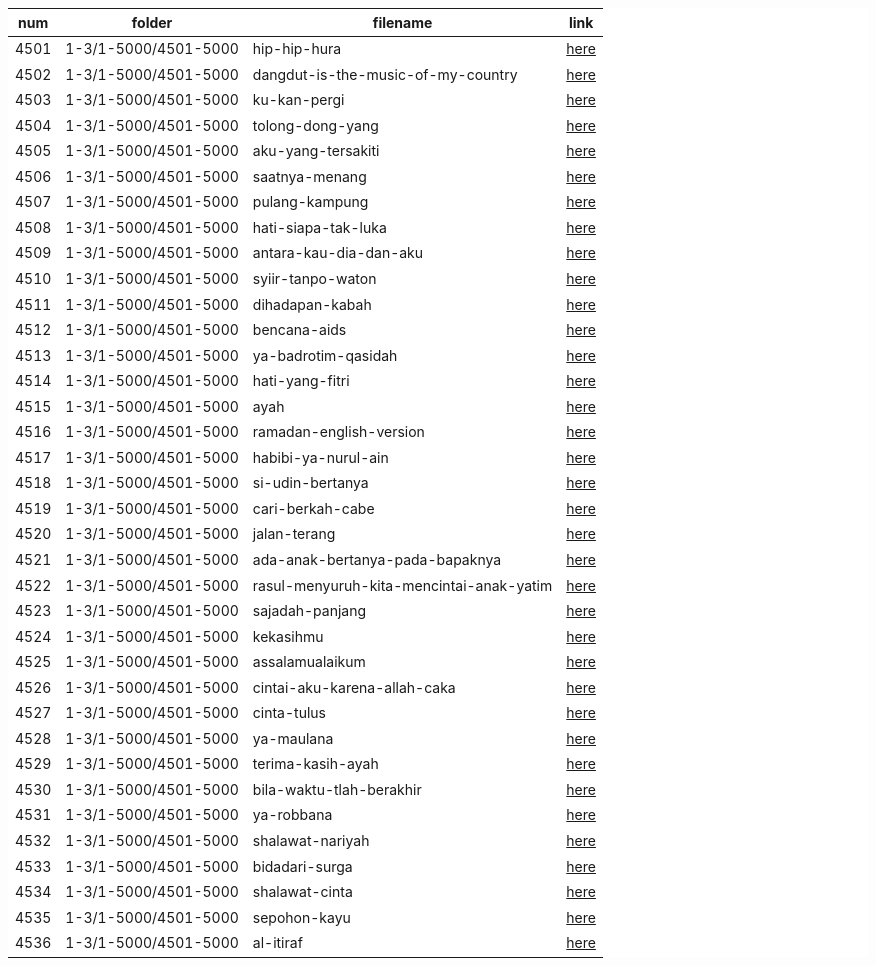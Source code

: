 |  num  | folder | filename | link |
|-------|--------|----------|------|
|4501|1-3/1-5000/4501-5000|hip-hip-hura|[here](https://cdn.jsdelivr.net/gh/guitarchord/cp1-3/1-5000/4501-5000/hip-hip-hura.webp)|
|4502|1-3/1-5000/4501-5000|dangdut-is-the-music-of-my-country|[here](https://cdn.jsdelivr.net/gh/guitarchord/cp1-3/1-5000/4501-5000/dangdut-is-the-music-of-my-country.webp)|
|4503|1-3/1-5000/4501-5000|ku-kan-pergi|[here](https://cdn.jsdelivr.net/gh/guitarchord/cp1-3/1-5000/4501-5000/ku-kan-pergi.webp)|
|4504|1-3/1-5000/4501-5000|tolong-dong-yang|[here](https://cdn.jsdelivr.net/gh/guitarchord/cp1-3/1-5000/4501-5000/tolong-dong-yang.webp)|
|4505|1-3/1-5000/4501-5000|aku-yang-tersakiti|[here](https://cdn.jsdelivr.net/gh/guitarchord/cp1-3/1-5000/4501-5000/aku-yang-tersakiti.webp)|
|4506|1-3/1-5000/4501-5000|saatnya-menang|[here](https://cdn.jsdelivr.net/gh/guitarchord/cp1-3/1-5000/4501-5000/saatnya-menang.webp)|
|4507|1-3/1-5000/4501-5000|pulang-kampung|[here](https://cdn.jsdelivr.net/gh/guitarchord/cp1-3/1-5000/4501-5000/pulang-kampung.webp)|
|4508|1-3/1-5000/4501-5000|hati-siapa-tak-luka|[here](https://cdn.jsdelivr.net/gh/guitarchord/cp1-3/1-5000/4501-5000/hati-siapa-tak-luka.webp)|
|4509|1-3/1-5000/4501-5000|antara-kau-dia-dan-aku|[here](https://cdn.jsdelivr.net/gh/guitarchord/cp1-3/1-5000/4501-5000/antara-kau-dia-dan-aku.webp)|
|4510|1-3/1-5000/4501-5000|syiir-tanpo-waton|[here](https://cdn.jsdelivr.net/gh/guitarchord/cp1-3/1-5000/4501-5000/syiir-tanpo-waton.webp)|
|4511|1-3/1-5000/4501-5000|dihadapan-kabah|[here](https://cdn.jsdelivr.net/gh/guitarchord/cp1-3/1-5000/4501-5000/dihadapan-kabah.webp)|
|4512|1-3/1-5000/4501-5000|bencana-aids|[here](https://cdn.jsdelivr.net/gh/guitarchord/cp1-3/1-5000/4501-5000/bencana-aids.webp)|
|4513|1-3/1-5000/4501-5000|ya-badrotim-qasidah|[here](https://cdn.jsdelivr.net/gh/guitarchord/cp1-3/1-5000/4501-5000/ya-badrotim-qasidah.webp)|
|4514|1-3/1-5000/4501-5000|hati-yang-fitri|[here](https://cdn.jsdelivr.net/gh/guitarchord/cp1-3/1-5000/4501-5000/hati-yang-fitri.webp)|
|4515|1-3/1-5000/4501-5000|ayah|[here](https://cdn.jsdelivr.net/gh/guitarchord/cp1-3/1-5000/4501-5000/ayah.webp)|
|4516|1-3/1-5000/4501-5000|ramadan-english-version|[here](https://cdn.jsdelivr.net/gh/guitarchord/cp1-3/1-5000/4501-5000/ramadan-english-version.webp)|
|4517|1-3/1-5000/4501-5000|habibi-ya-nurul-ain|[here](https://cdn.jsdelivr.net/gh/guitarchord/cp1-3/1-5000/4501-5000/habibi-ya-nurul-ain.webp)|
|4518|1-3/1-5000/4501-5000|si-udin-bertanya|[here](https://cdn.jsdelivr.net/gh/guitarchord/cp1-3/1-5000/4501-5000/si-udin-bertanya.webp)|
|4519|1-3/1-5000/4501-5000|cari-berkah-cabe|[here](https://cdn.jsdelivr.net/gh/guitarchord/cp1-3/1-5000/4501-5000/cari-berkah-cabe.webp)|
|4520|1-3/1-5000/4501-5000|jalan-terang|[here](https://cdn.jsdelivr.net/gh/guitarchord/cp1-3/1-5000/4501-5000/jalan-terang.webp)|
|4521|1-3/1-5000/4501-5000|ada-anak-bertanya-pada-bapaknya|[here](https://cdn.jsdelivr.net/gh/guitarchord/cp1-3/1-5000/4501-5000/ada-anak-bertanya-pada-bapaknya.webp)|
|4522|1-3/1-5000/4501-5000|rasul-menyuruh-kita-mencintai-anak-yatim|[here](https://cdn.jsdelivr.net/gh/guitarchord/cp1-3/1-5000/4501-5000/rasul-menyuruh-kita-mencintai-anak-yatim.webp)|
|4523|1-3/1-5000/4501-5000|sajadah-panjang|[here](https://cdn.jsdelivr.net/gh/guitarchord/cp1-3/1-5000/4501-5000/sajadah-panjang.webp)|
|4524|1-3/1-5000/4501-5000|kekasihmu|[here](https://cdn.jsdelivr.net/gh/guitarchord/cp1-3/1-5000/4501-5000/kekasihmu.webp)|
|4525|1-3/1-5000/4501-5000|assalamualaikum|[here](https://cdn.jsdelivr.net/gh/guitarchord/cp1-3/1-5000/4501-5000/assalamualaikum.webp)|
|4526|1-3/1-5000/4501-5000|cintai-aku-karena-allah-caka|[here](https://cdn.jsdelivr.net/gh/guitarchord/cp1-3/1-5000/4501-5000/cintai-aku-karena-allah-caka.webp)|
|4527|1-3/1-5000/4501-5000|cinta-tulus|[here](https://cdn.jsdelivr.net/gh/guitarchord/cp1-3/1-5000/4501-5000/cinta-tulus.webp)|
|4528|1-3/1-5000/4501-5000|ya-maulana|[here](https://cdn.jsdelivr.net/gh/guitarchord/cp1-3/1-5000/4501-5000/ya-maulana.webp)|
|4529|1-3/1-5000/4501-5000|terima-kasih-ayah|[here](https://cdn.jsdelivr.net/gh/guitarchord/cp1-3/1-5000/4501-5000/terima-kasih-ayah.webp)|
|4530|1-3/1-5000/4501-5000|bila-waktu-tlah-berakhir|[here](https://cdn.jsdelivr.net/gh/guitarchord/cp1-3/1-5000/4501-5000/bila-waktu-tlah-berakhir.webp)|
|4531|1-3/1-5000/4501-5000|ya-robbana|[here](https://cdn.jsdelivr.net/gh/guitarchord/cp1-3/1-5000/4501-5000/ya-robbana.webp)|
|4532|1-3/1-5000/4501-5000|shalawat-nariyah|[here](https://cdn.jsdelivr.net/gh/guitarchord/cp1-3/1-5000/4501-5000/shalawat-nariyah.webp)|
|4533|1-3/1-5000/4501-5000|bidadari-surga|[here](https://cdn.jsdelivr.net/gh/guitarchord/cp1-3/1-5000/4501-5000/bidadari-surga.webp)|
|4534|1-3/1-5000/4501-5000|shalawat-cinta|[here](https://cdn.jsdelivr.net/gh/guitarchord/cp1-3/1-5000/4501-5000/shalawat-cinta.webp)|
|4535|1-3/1-5000/4501-5000|sepohon-kayu|[here](https://cdn.jsdelivr.net/gh/guitarchord/cp1-3/1-5000/4501-5000/sepohon-kayu.webp)|
|4536|1-3/1-5000/4501-5000|al-itiraf|[here](https://cdn.jsdelivr.net/gh/guitarchord/cp1-3/1-5000/4501-5000/al-itiraf.webp)|
